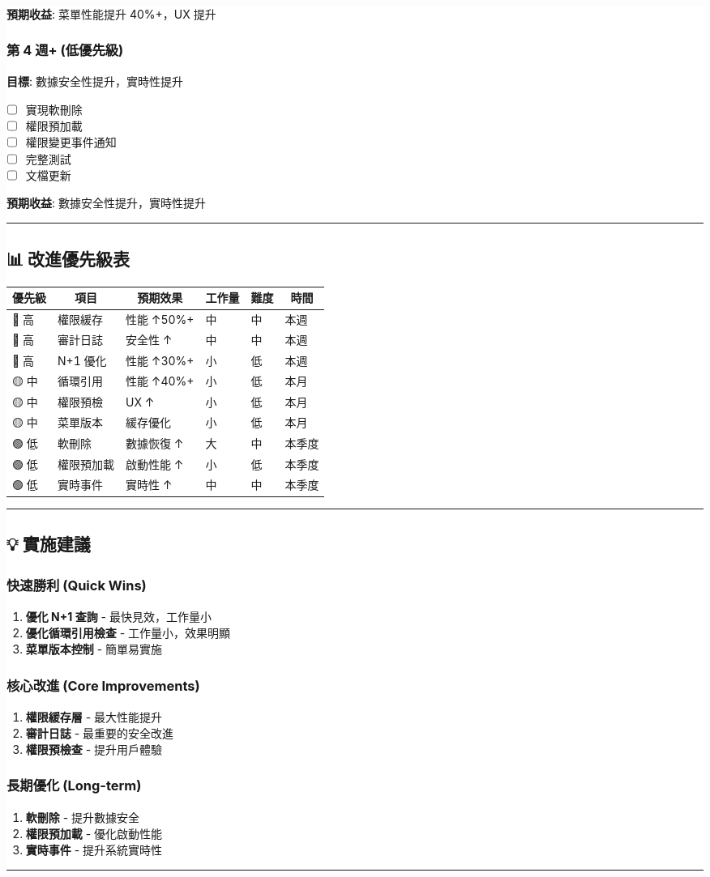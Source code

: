 **預期收益**: 菜單性能提升 40%+，UX 提升

### 第 4 週+ (低優先級)
**目標**: 數據安全性提升，實時性提升
- [ ] 實現軟刪除
- [ ] 權限預加載
- [ ] 權限變更事件通知
- [ ] 完整測試
- [ ] 文檔更新

**預期收益**: 數據安全性提升，實時性提升

---

## 📊 改進優先級表

| 優先級 | 項目 | 預期效果 | 工作量 | 難度 | 時間 |
|--------|------|--------|--------|------|------|
| 🔴 高 | 權限緩存 | 性能 ↑50%+ | 中 | 中 | 本週 |
| 🔴 高 | 審計日誌 | 安全性 ↑ | 中 | 中 | 本週 |
| 🔴 高 | N+1 優化 | 性能 ↑30%+ | 小 | 低 | 本週 |
| 🟡 中 | 循環引用 | 性能 ↑40%+ | 小 | 低 | 本月 |
| 🟡 中 | 權限預檢 | UX ↑ | 小 | 低 | 本月 |
| 🟡 中 | 菜單版本 | 緩存優化 | 小 | 低 | 本月 |
| 🟢 低 | 軟刪除 | 數據恢復 ↑ | 大 | 中 | 本季度 |
| 🟢 低 | 權限預加載 | 啟動性能 ↑ | 小 | 低 | 本季度 |
| 🟢 低 | 實時事件 | 實時性 ↑ | 中 | 中 | 本季度 |

---

## 💡 實施建議

### 快速勝利 (Quick Wins)
1. **優化 N+1 查詢** - 最快見效，工作量小
2. **優化循環引用檢查** - 工作量小，效果明顯
3. **菜單版本控制** - 簡單易實施

### 核心改進 (Core Improvements)
1. **權限緩存層** - 最大性能提升
2. **審計日誌** - 最重要的安全改進
3. **權限預檢查** - 提升用戶體驗

### 長期優化 (Long-term)
1. **軟刪除** - 提升數據安全
2. **權限預加載** - 優化啟動性能
3. **實時事件** - 提升系統實時性

---